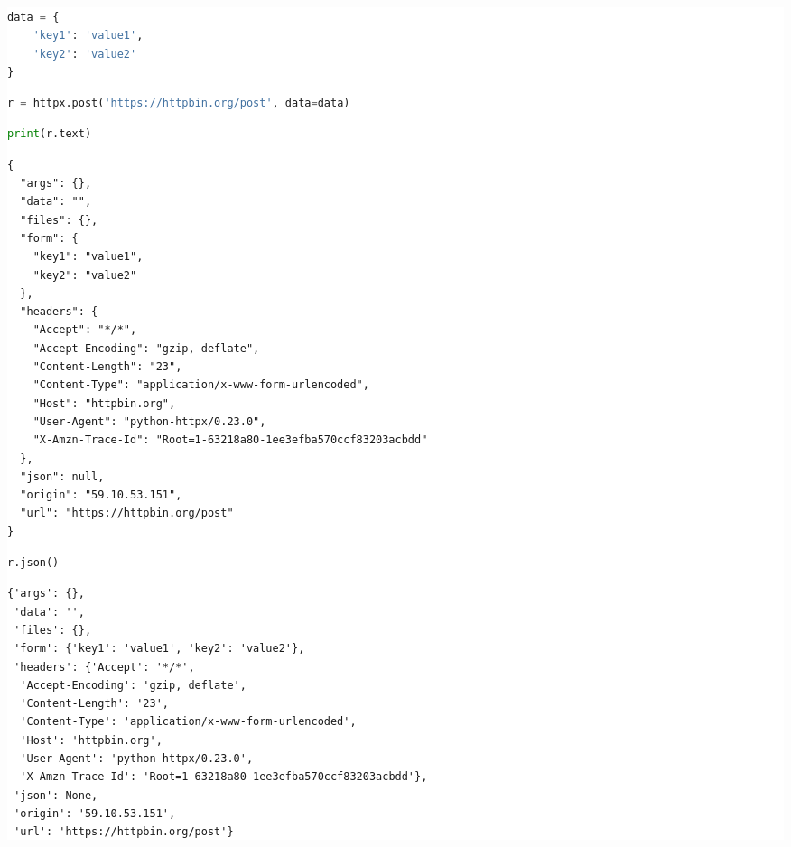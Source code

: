 ```python
data = {
    'key1': 'value1',
    'key2': 'value2'
}
```


```python
r = httpx.post('https://httpbin.org/post', data=data)
```


```python
print(r.text)
```

    {
      "args": {}, 
      "data": "", 
      "files": {}, 
      "form": {
        "key1": "value1", 
        "key2": "value2"
      }, 
      "headers": {
        "Accept": "*/*", 
        "Accept-Encoding": "gzip, deflate", 
        "Content-Length": "23", 
        "Content-Type": "application/x-www-form-urlencoded", 
        "Host": "httpbin.org", 
        "User-Agent": "python-httpx/0.23.0", 
        "X-Amzn-Trace-Id": "Root=1-63218a80-1ee3efba570ccf83203acbdd"
      }, 
      "json": null, 
      "origin": "59.10.53.151", 
      "url": "https://httpbin.org/post"
    }
    
    


```python
r.json()
```




    {'args': {},
     'data': '',
     'files': {},
     'form': {'key1': 'value1', 'key2': 'value2'},
     'headers': {'Accept': '*/*',
      'Accept-Encoding': 'gzip, deflate',
      'Content-Length': '23',
      'Content-Type': 'application/x-www-form-urlencoded',
      'Host': 'httpbin.org',
      'User-Agent': 'python-httpx/0.23.0',
      'X-Amzn-Trace-Id': 'Root=1-63218a80-1ee3efba570ccf83203acbdd'},
     'json': None,
     'origin': '59.10.53.151',
     'url': 'https://httpbin.org/post'}
